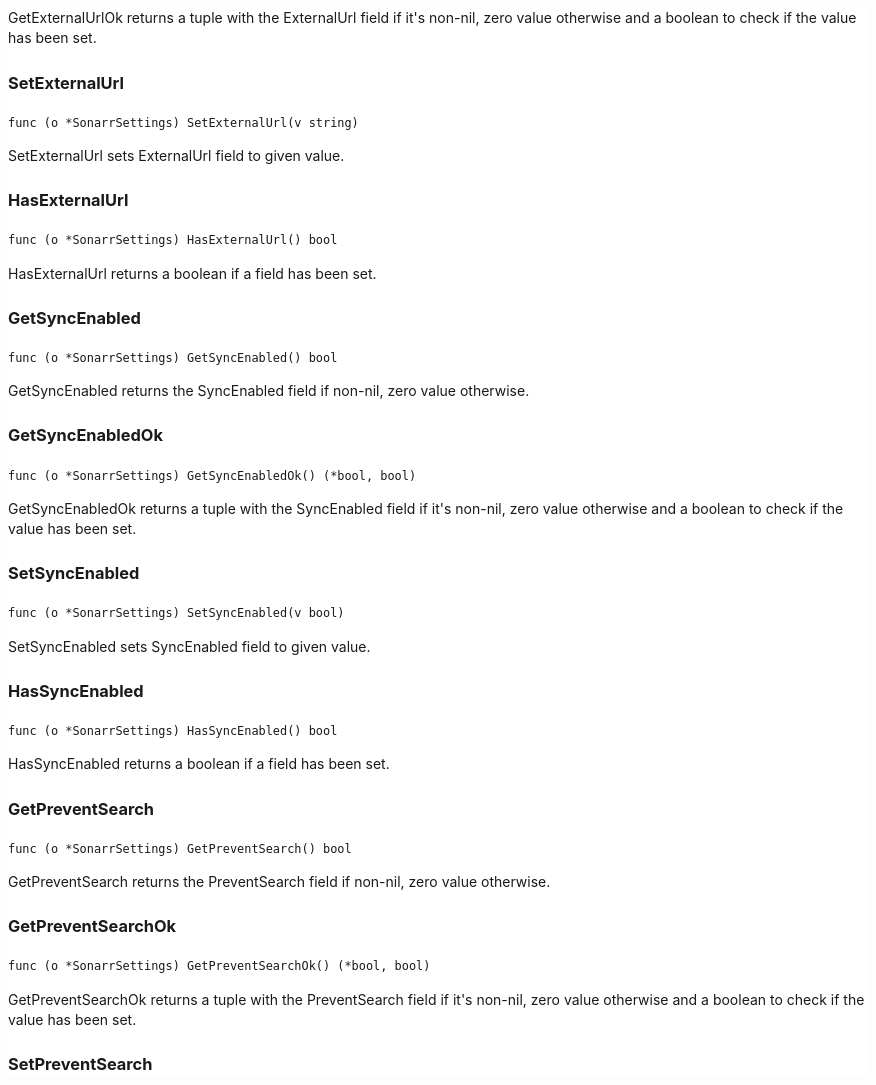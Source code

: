 GetExternalUrlOk returns a tuple with the ExternalUrl field if it's non-nil, zero value otherwise
and a boolean to check if the value has been set.

### SetExternalUrl

`func (o *SonarrSettings) SetExternalUrl(v string)`

SetExternalUrl sets ExternalUrl field to given value.

### HasExternalUrl

`func (o *SonarrSettings) HasExternalUrl() bool`

HasExternalUrl returns a boolean if a field has been set.

### GetSyncEnabled

`func (o *SonarrSettings) GetSyncEnabled() bool`

GetSyncEnabled returns the SyncEnabled field if non-nil, zero value otherwise.

### GetSyncEnabledOk

`func (o *SonarrSettings) GetSyncEnabledOk() (*bool, bool)`

GetSyncEnabledOk returns a tuple with the SyncEnabled field if it's non-nil, zero value otherwise
and a boolean to check if the value has been set.

### SetSyncEnabled

`func (o *SonarrSettings) SetSyncEnabled(v bool)`

SetSyncEnabled sets SyncEnabled field to given value.

### HasSyncEnabled

`func (o *SonarrSettings) HasSyncEnabled() bool`

HasSyncEnabled returns a boolean if a field has been set.

### GetPreventSearch

`func (o *SonarrSettings) GetPreventSearch() bool`

GetPreventSearch returns the PreventSearch field if non-nil, zero value otherwise.

### GetPreventSearchOk

`func (o *SonarrSettings) GetPreventSearchOk() (*bool, bool)`

GetPreventSearchOk returns a tuple with the PreventSearch field if it's non-nil, zero value otherwise
and a boolean to check if the value has been set.

### SetPreventSearch
